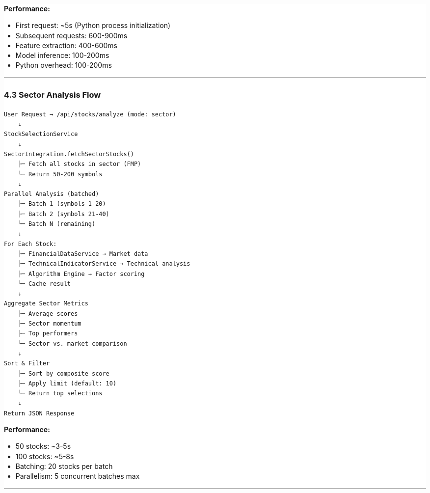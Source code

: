 **Performance:**
- First request: ~5s (Python process initialization)
- Subsequent requests: 600-900ms
- Feature extraction: 400-600ms
- Model inference: 100-200ms
- Python overhead: 100-200ms

---

### 4.3 Sector Analysis Flow

```
User Request → /api/stocks/analyze (mode: sector)
    ↓
StockSelectionService
    ↓
SectorIntegration.fetchSectorStocks()
    ├─ Fetch all stocks in sector (FMP)
    └─ Return 50-200 symbols
    ↓
Parallel Analysis (batched)
    ├─ Batch 1 (symbols 1-20)
    ├─ Batch 2 (symbols 21-40)
    └─ Batch N (remaining)
    ↓
For Each Stock:
    ├─ FinancialDataService → Market data
    ├─ TechnicalIndicatorService → Technical analysis
    ├─ Algorithm Engine → Factor scoring
    └─ Cache result
    ↓
Aggregate Sector Metrics
    ├─ Average scores
    ├─ Sector momentum
    ├─ Top performers
    └─ Sector vs. market comparison
    ↓
Sort & Filter
    ├─ Sort by composite score
    ├─ Apply limit (default: 10)
    └─ Return top selections
    ↓
Return JSON Response
```

**Performance:**
- 50 stocks: ~3-5s
- 100 stocks: ~5-8s
- Batching: 20 stocks per batch
- Parallelism: 5 concurrent batches max

---
